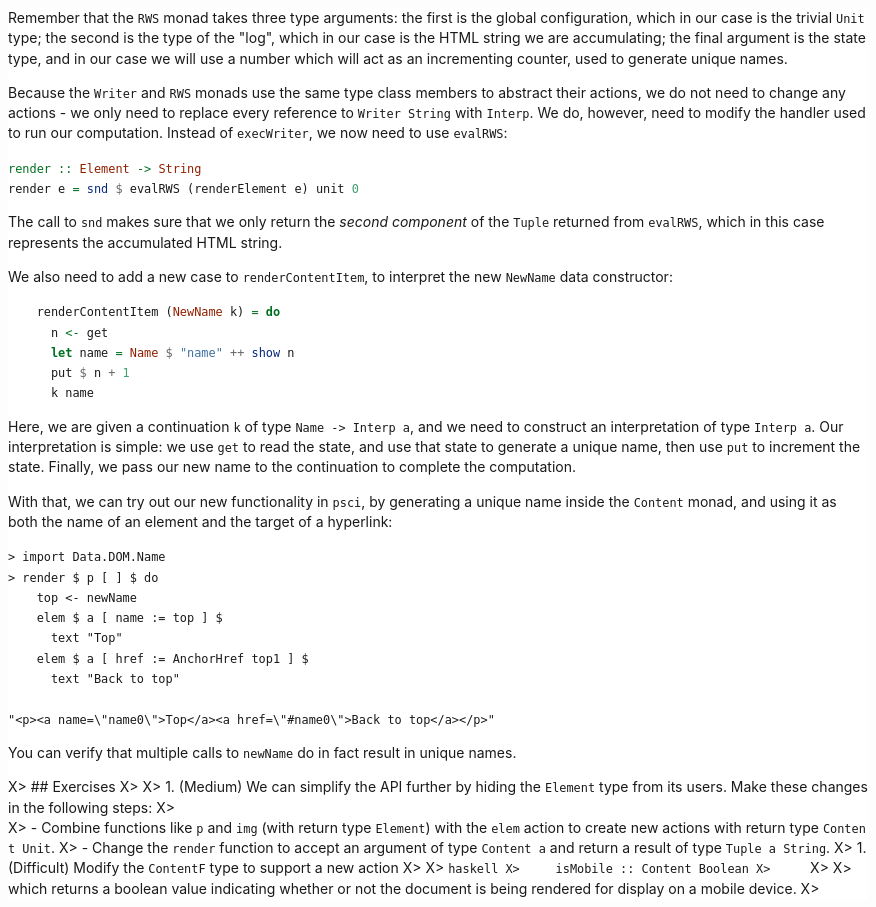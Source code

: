 Remember that the `RWS` monad takes three type arguments: the first is the global configuration, which in our case is the trivial `Unit` type; the second is the type of the "log", which in our case is the HTML string we are accumulating; the final argument is the state type, and in our case we will use a number which will act as an incrementing counter, used to generate unique names.

Because the `Writer` and `RWS` monads use the same type class members to abstract their actions, we do not need to change any actions - we only need to replace every reference to `Writer String` with `Interp`. We do, however, need to modify the handler used to run our computation. Instead of `execWriter`, we now need to use `evalRWS`:

```haskell
render :: Element -> String
render e = snd $ evalRWS (renderElement e) unit 0
```

The call to `snd` makes sure that we only return the _second component_ of the `Tuple` returned from `evalRWS`, which in this case represents the accumulated HTML string.

We also need to add a new case to `renderContentItem`, to interpret the new `NewName` data constructor:

```haskell
    renderContentItem (NewName k) = do
      n <- get
      let name = Name $ "name" ++ show n
      put $ n + 1
      k name
```

Here, we are given a continuation `k` of type `Name -> Interp a`, and we need to construct an interpretation of type `Interp a`. Our interpretation is simple: we use `get` to read the state, and use that state to generate a unique name, then use `put` to increment the state. Finally, we pass our new name to the continuation to complete the computation.

With that, we can try out our new functionality in `psci`, by generating a unique name inside the `Content` monad, and using it as both the name of an element and the target of a hyperlink:

```text
> import Data.DOM.Name
> render $ p [ ] $ do
    top <- newName
    elem $ a [ name := top ] $ 
      text "Top"
    elem $ a [ href := AnchorHref top1 ] $ 
      text "Back to top"
  
"<p><a name=\"name0\">Top</a><a href=\"#name0\">Back to top</a></p>"
```

You can verify that multiple calls to `newName` do in fact result in unique names.

X> ## Exercises
X> 
X> 1. (Medium) We can simplify the API further by hiding the `Element` type from its users. Make these changes in the following steps:
X>     
X>     - Combine functions like `p` and `img` (with return type `Element`) with the `elem` action to create new actions with return type `Content Unit`. 
X>     - Change the `render` function to accept an argument of type `Content a` and return a result of type `Tuple a String`.
X> 1. (Difficult) Modify the `ContentF` type to support a new action
X> 
X>     ```haskell
X>     isMobile :: Content Boolean
X>     ```
X> 
X>     which returns a boolean value indicating whether or not the document is being rendered for display on a mobile device.
X> 